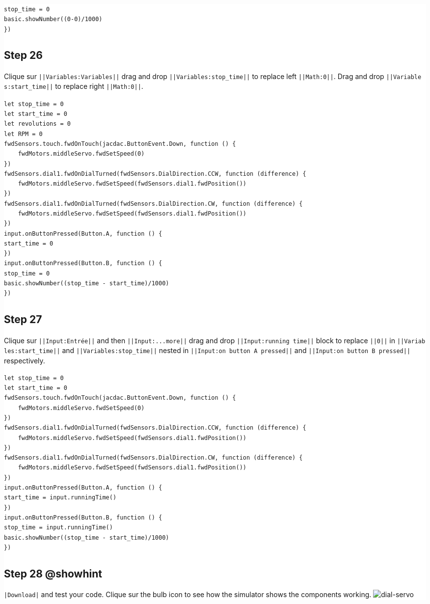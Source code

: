 ```blocks
stop_time = 0
basic.showNumber((0-0)/1000)
})
```
## Step 26
Clique sur ``||Variables:Variables||`` drag and drop ``||Variables:stop_time||`` to
replace left ``||Math:0||``. Drag and drop ``||Variables:start_time||`` to replace
right ``||Math:0||``.
```blocks
let stop_time = 0
let start_time = 0
let revolutions = 0
let RPM = 0
fwdSensors.touch.fwdOnTouch(jacdac.ButtonEvent.Down, function () {
    fwdMotors.middleServo.fwdSetSpeed(0)
})
fwdSensors.dial1.fwdOnDialTurned(fwdSensors.DialDirection.CCW, function (difference) {
    fwdMotors.middleServo.fwdSetSpeed(fwdSensors.dial1.fwdPosition())
})
fwdSensors.dial1.fwdOnDialTurned(fwdSensors.DialDirection.CW, function (difference) {
    fwdMotors.middleServo.fwdSetSpeed(fwdSensors.dial1.fwdPosition())
})
input.onButtonPressed(Button.A, function () {
start_time = 0
})
input.onButtonPressed(Button.B, function () {
stop_time = 0
basic.showNumber((stop_time - start_time)/1000)
})
```
## Step 27
Clique sur ``||Input:Entrée||``  and then ``||Input:...more||`` drag and drop ``||Input:running time||`` block to replace
``||0||`` in ``||Variables:start_time||`` and ``||Variables:stop_time||``
nested in ``||Input:on button A pressed||`` and ``||Input:on button B pressed||``
respectively.
```blocks
let stop_time = 0
let start_time = 0
fwdSensors.touch.fwdOnTouch(jacdac.ButtonEvent.Down, function () {
    fwdMotors.middleServo.fwdSetSpeed(0)
})
fwdSensors.dial1.fwdOnDialTurned(fwdSensors.DialDirection.CCW, function (difference) {
    fwdMotors.middleServo.fwdSetSpeed(fwdSensors.dial1.fwdPosition())
})
fwdSensors.dial1.fwdOnDialTurned(fwdSensors.DialDirection.CW, function (difference) {
    fwdMotors.middleServo.fwdSetSpeed(fwdSensors.dial1.fwdPosition())
})
input.onButtonPressed(Button.A, function () {
start_time = input.runningTime()
})
input.onButtonPressed(Button.B, function () {
stop_time = input.runningTime()
basic.showNumber((stop_time - start_time)/1000)
})
```
## Step 28 @showhint
``|Download|`` and test your code. Clique sur the bulb icon to see how
the simulator shows the components working.
![dial-servo](https://climate-action-kits.github.io/pxt-fwd-edu/tutorial-assets/simulator-13-wind.gif)
